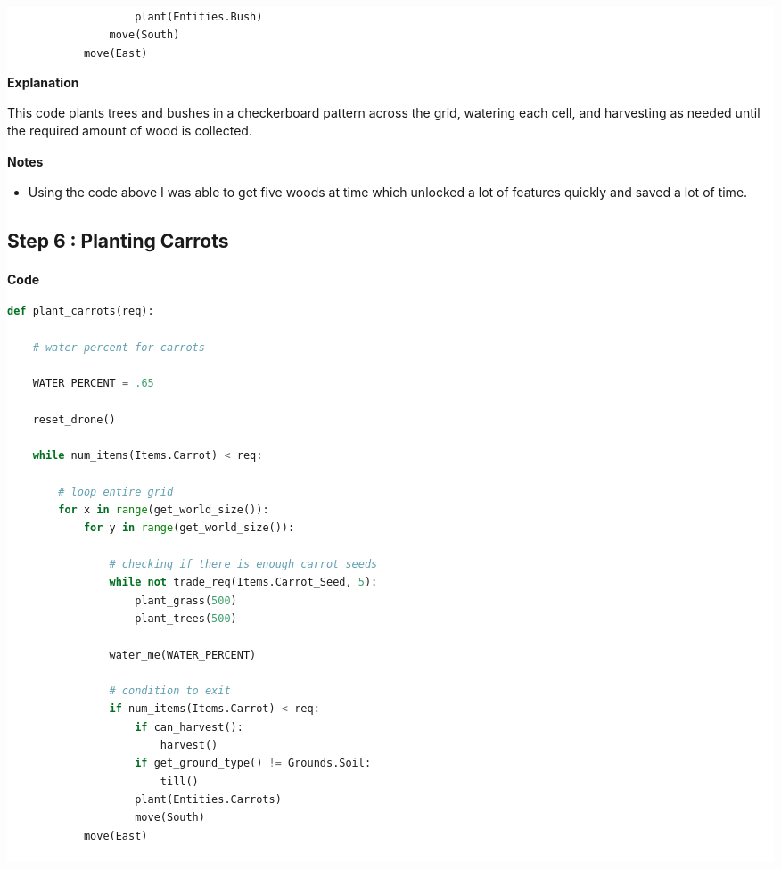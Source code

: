 ```python
                    plant(Entities.Bush)
                move(South)
            move(East)
```

**Explanation**

This code plants trees and bushes in a checkerboard pattern across the grid, watering each cell, and harvesting as needed until the required amount of wood is collected.



**Notes**

- Using the code above I was able to get five woods at time which unlocked a lot of features quickly and saved a lot of time.



## Step 6 : Planting Carrots

**Code**

```python
def plant_carrots(req):
    
    # water percent for carrots

    WATER_PERCENT = .65
    
    reset_drone()
    
    while num_items(Items.Carrot) < req:
        
        # loop entire grid
        for x in range(get_world_size()):
            for y in range(get_world_size()):
                
                # checking if there is enough carrot seeds
                while not trade_req(Items.Carrot_Seed, 5):
                    plant_grass(500)
                    plant_trees(500) 
                
                water_me(WATER_PERCENT)
                
                # condition to exit
                if num_items(Items.Carrot) < req:
                    if can_harvest():
                        harvest()
                    if get_ground_type() != Grounds.Soil:
                        till()
                    plant(Entities.Carrots)
                    move(South)
            move(East)
        
```
